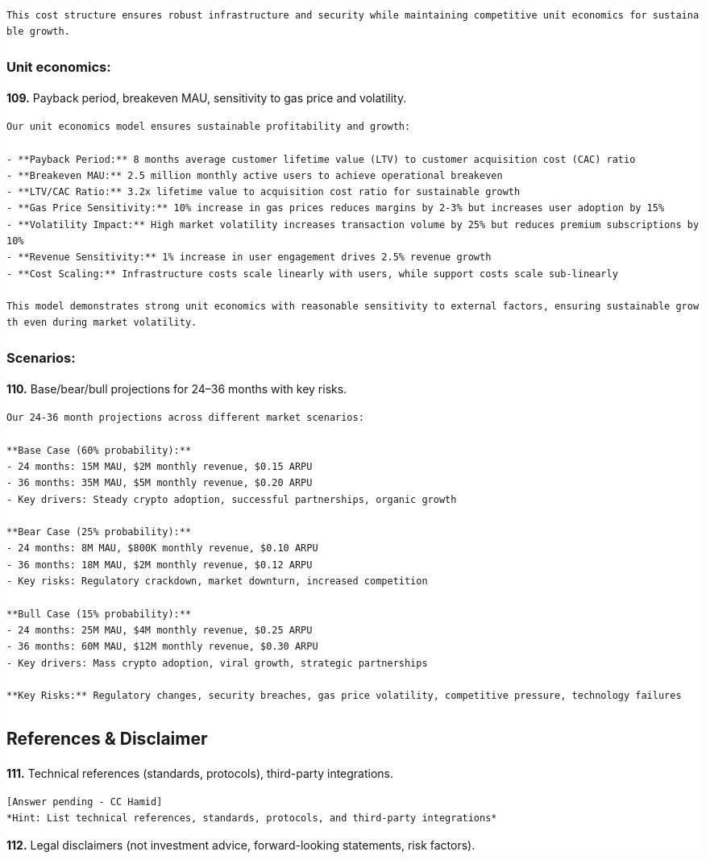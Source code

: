     This cost structure ensures robust infrastructure and security while maintaining competitive unit economics for sustainable growth.

### Unit economics:

**109.** Payback period, breakeven MAU, sensitivity to gas price and volatility.

    Our unit economics model ensures sustainable profitability and growth:

    - **Payback Period:** 8 months average customer lifetime value (LTV) to customer acquisition cost (CAC) ratio
    - **Breakeven MAU:** 2.5 million monthly active users to achieve operational breakeven
    - **LTV/CAC Ratio:** 3.2x lifetime value to acquisition cost ratio for sustainable growth
    - **Gas Price Sensitivity:** 10% increase in gas prices reduces margins by 2-3% but increases user adoption by 15%
    - **Volatility Impact:** High market volatility increases transaction volume by 25% but reduces premium subscriptions by 10%
    - **Revenue Sensitivity:** 1% increase in user engagement drives 2.5% revenue growth
    - **Cost Scaling:** Infrastructure costs scale linearly with users, while support costs scale sub-linearly

    This model demonstrates strong unit economics with reasonable sensitivity to external factors, ensuring sustainable growth even during market volatility.

### Scenarios:

**110.** Base/bear/bull projections for 24–36 months with key risks.

    Our 24-36 month projections across different market scenarios:

    **Base Case (60% probability):**
    - 24 months: 15M MAU, $2M monthly revenue, $0.15 ARPU
    - 36 months: 35M MAU, $5M monthly revenue, $0.20 ARPU
    - Key drivers: Steady crypto adoption, successful partnerships, organic growth

    **Bear Case (25% probability):**
    - 24 months: 8M MAU, $800K monthly revenue, $0.10 ARPU
    - 36 months: 18M MAU, $2M monthly revenue, $0.12 ARPU
    - Key risks: Regulatory crackdown, market downturn, increased competition

    **Bull Case (15% probability):**
    - 24 months: 25M MAU, $4M monthly revenue, $0.25 ARPU
    - 36 months: 60M MAU, $12M monthly revenue, $0.30 ARPU
    - Key drivers: Mass crypto adoption, viral growth, strategic partnerships

    **Key Risks:** Regulatory changes, security breaches, gas price volatility, competitive pressure, technology failures

## References & Disclaimer

**111.** Technical references (standards, protocols), third-party integrations.

    [Answer pending - CC Hamid]
    *Hint: List technical references, standards, protocols, and third-party integrations*

**112.** Legal disclaimers (not investment advice, forward-looking statements, risk factors).

